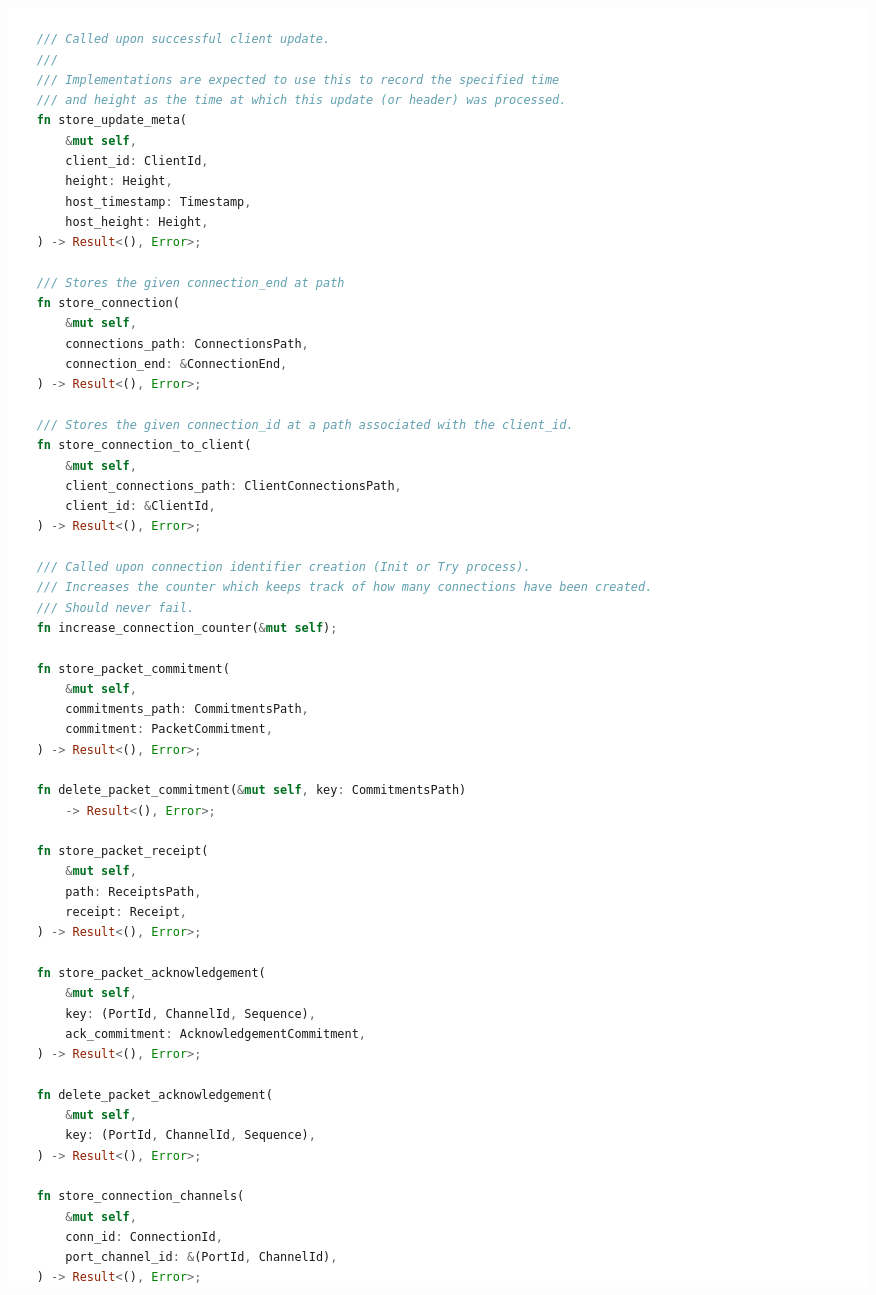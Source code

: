 ```rust

    /// Called upon successful client update.
    ///
    /// Implementations are expected to use this to record the specified time
    /// and height as the time at which this update (or header) was processed.
    fn store_update_meta(
        &mut self,
        client_id: ClientId,
        height: Height,
        host_timestamp: Timestamp,
        host_height: Height,
    ) -> Result<(), Error>;

    /// Stores the given connection_end at path
    fn store_connection(
        &mut self,
        connections_path: ConnectionsPath,
        connection_end: &ConnectionEnd,
    ) -> Result<(), Error>;

    /// Stores the given connection_id at a path associated with the client_id.
    fn store_connection_to_client(
        &mut self,
        client_connections_path: ClientConnectionsPath,
        client_id: &ClientId,
    ) -> Result<(), Error>;

    /// Called upon connection identifier creation (Init or Try process).
    /// Increases the counter which keeps track of how many connections have been created.
    /// Should never fail.
    fn increase_connection_counter(&mut self);

    fn store_packet_commitment(
        &mut self,
        commitments_path: CommitmentsPath,
        commitment: PacketCommitment,
    ) -> Result<(), Error>;

    fn delete_packet_commitment(&mut self, key: CommitmentsPath)
        -> Result<(), Error>;

    fn store_packet_receipt(
        &mut self,
        path: ReceiptsPath,
        receipt: Receipt,
    ) -> Result<(), Error>;

    fn store_packet_acknowledgement(
        &mut self,
        key: (PortId, ChannelId, Sequence),
        ack_commitment: AcknowledgementCommitment,
    ) -> Result<(), Error>;

    fn delete_packet_acknowledgement(
        &mut self,
        key: (PortId, ChannelId, Sequence),
    ) -> Result<(), Error>;

    fn store_connection_channels(
        &mut self,
        conn_id: ConnectionId,
        port_channel_id: &(PortId, ChannelId),
    ) -> Result<(), Error>;
```